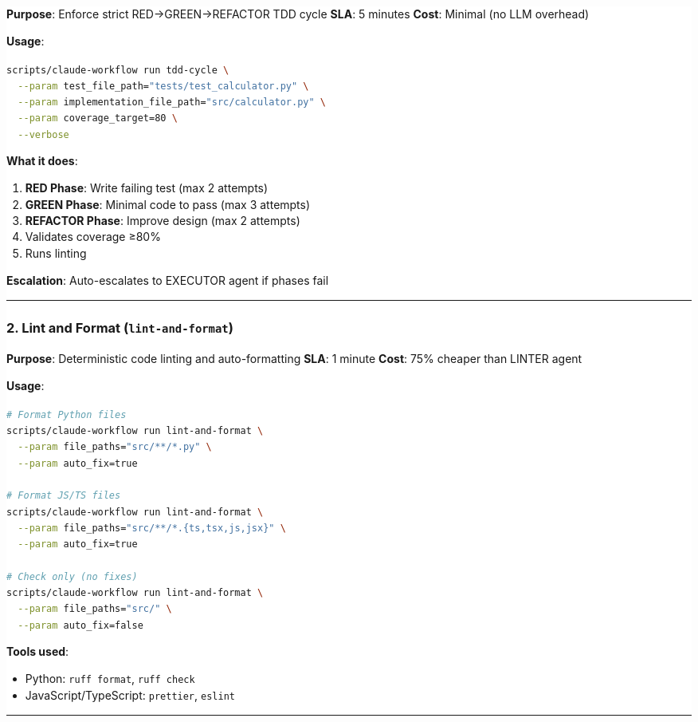 **Purpose**: Enforce strict RED→GREEN→REFACTOR TDD cycle
**SLA**: 5 minutes
**Cost**: Minimal (no LLM overhead)

**Usage**:

```bash
scripts/claude-workflow run tdd-cycle \
  --param test_file_path="tests/test_calculator.py" \
  --param implementation_file_path="src/calculator.py" \
  --param coverage_target=80 \
  --verbose
```

**What it does**:

1. **RED Phase**: Write failing test (max 2 attempts)
2. **GREEN Phase**: Minimal code to pass (max 3 attempts)
3. **REFACTOR Phase**: Improve design (max 2 attempts)
4. Validates coverage ≥80%
5. Runs linting

**Escalation**: Auto-escalates to EXECUTOR agent if phases fail

---

### 2. Lint and Format (`lint-and-format`)

**Purpose**: Deterministic code linting and auto-formatting
**SLA**: 1 minute
**Cost**: 75% cheaper than LINTER agent

**Usage**:

```bash
# Format Python files
scripts/claude-workflow run lint-and-format \
  --param file_paths="src/**/*.py" \
  --param auto_fix=true

# Format JS/TS files
scripts/claude-workflow run lint-and-format \
  --param file_paths="src/**/*.{ts,tsx,js,jsx}" \
  --param auto_fix=true

# Check only (no fixes)
scripts/claude-workflow run lint-and-format \
  --param file_paths="src/" \
  --param auto_fix=false
```

**Tools used**:

- Python: `ruff format`, `ruff check`
- JavaScript/TypeScript: `prettier`, `eslint`

---
